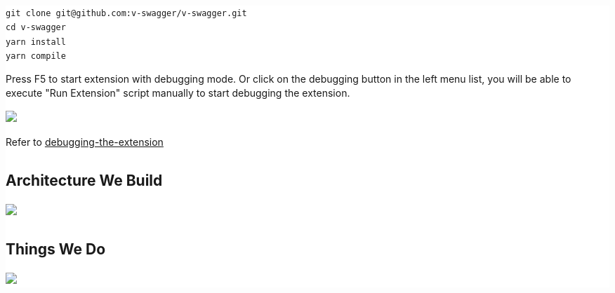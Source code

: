 ```shell
git clone git@github.com:v-swagger/v-swagger.git
cd v-swagger
yarn install
yarn compile
```

Press F5 to start extension with debugging mode. Or click on the debugging button in the left menu list, you will be able to execute "Run Extension" script manually to start debugging the extension.

<img src="https://0x400.com/images/v-swagger/start-debugging-v2.jpg" width="300">

Refer to [debugging-the-extension](https://code.visualstudio.com/api/get-started/your-first-extension#debugging-the-extension)

## Architecture We Build

<img src="https://0x400.com/images/v-swagger/v-swagger-architecture-v2.png" width="800">

## Things We Do

![](https://www.plantuml.com/plantuml/proxy?cache=no&src=https://raw.githubusercontent.com/LangInteger/learning/master/draw/swagger/client_and_server_interact.puml)
